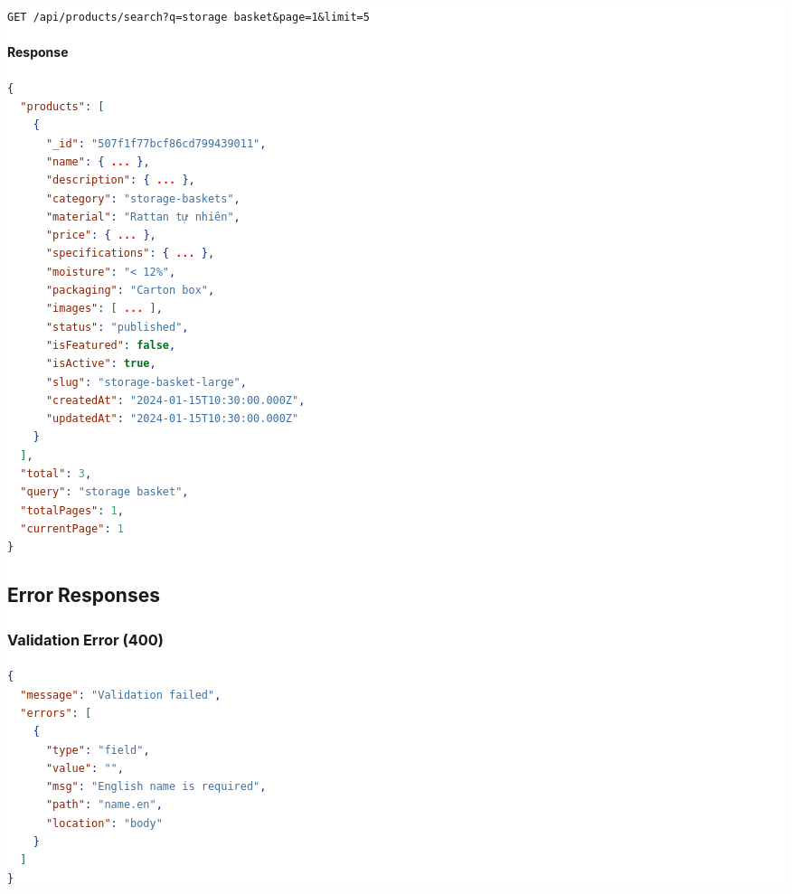 ```
GET /api/products/search?q=storage basket&page=1&limit=5
```

#### Response

```json
{
  "products": [
    {
      "_id": "507f1f77bcf86cd799439011",
      "name": { ... },
      "description": { ... },
      "category": "storage-baskets",
      "material": "Rattan tự nhiên",
      "price": { ... },
      "specifications": { ... },
      "moisture": "< 12%",
      "packaging": "Carton box",
      "images": [ ... ],
      "status": "published",
      "isFeatured": false,
      "isActive": true,
      "slug": "storage-basket-large",
      "createdAt": "2024-01-15T10:30:00.000Z",
      "updatedAt": "2024-01-15T10:30:00.000Z"
    }
  ],
  "total": 3,
  "query": "storage basket",
  "totalPages": 1,
  "currentPage": 1
}
```

## Error Responses

### Validation Error (400)

```json
{
  "message": "Validation failed",
  "errors": [
    {
      "type": "field",
      "value": "",
      "msg": "English name is required",
      "path": "name.en",
      "location": "body"
    }
  ]
}
```
